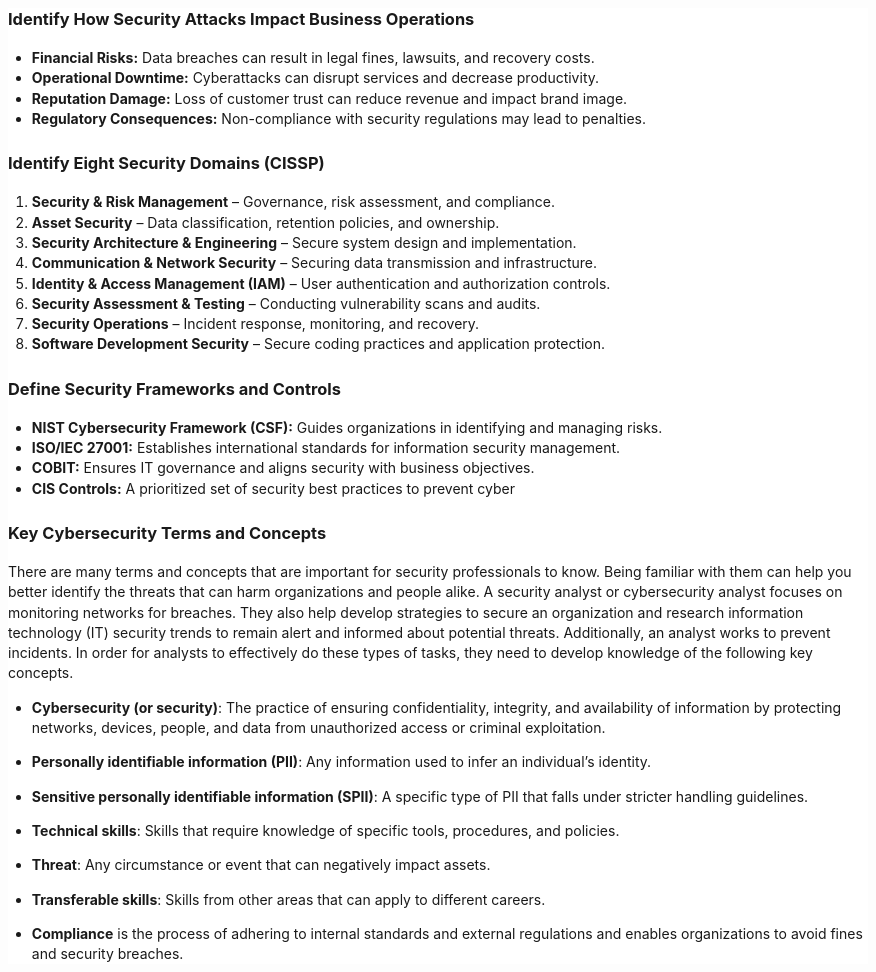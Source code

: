 ### Identify How Security Attacks Impact Business Operations

- **Financial Risks:** Data breaches can result in legal fines, lawsuits, and recovery costs.
- **Operational Downtime:** Cyberattacks can disrupt services and decrease productivity.
- **Reputation Damage:** Loss of customer trust can reduce revenue and impact brand image.
- **Regulatory Consequences:** Non-compliance with security regulations may lead to penalties.

### Identify Eight Security Domains (CISSP)

1. **Security & Risk Management** – Governance, risk assessment, and compliance.
2. **Asset Security** – Data classification, retention policies, and ownership.
3. **Security Architecture & Engineering** – Secure system design and implementation.
4. **Communication & Network Security** – Securing data transmission and infrastructure.
5. **Identity & Access Management (IAM)** – User authentication and authorization controls.
6. **Security Assessment & Testing** – Conducting vulnerability scans and audits.
7. **Security Operations** – Incident response, monitoring, and recovery.
8. **Software Development Security** – Secure coding practices and application protection.

### Define Security Frameworks and Controls

- **NIST Cybersecurity Framework (CSF):** Guides organizations in identifying and managing risks.
- **ISO/IEC 27001:** Establishes international standards for information security management.
- **COBIT:** Ensures IT governance and aligns security with business objectives.
- **CIS Controls:** A prioritized set of security best practices to prevent cyber

### Key Cybersecurity Terms and Concepts

There are many terms and concepts that are important for security professionals to know. Being familiar with them can help you better identify the threats that can harm organizations and people alike. A security analyst or cybersecurity analyst focuses on monitoring networks for breaches. They also help develop strategies to secure an organization and research information technology (IT) security trends to remain alert and informed about potential threats. Additionally, an analyst works to prevent incidents. In order for analysts to effectively do these types of tasks, they need to develop knowledge of the following key concepts.

- **Cybersecurity (or security)**: The practice of ensuring confidentiality, integrity, and availability of information by protecting networks, devices, people, and data from unauthorized access or criminal exploitation.

- **Personally identifiable information (PII)**: Any information used to infer an individual’s identity.

- **Sensitive personally identifiable information (SPII)**: A specific type of PII that falls under stricter handling guidelines.

- **Technical skills**: Skills that require knowledge of specific tools, procedures, and policies.

- **Threat**: Any circumstance or event that can negatively impact assets.

- **Transferable skills**: Skills from other areas that can apply to different careers.

- **Compliance** is the process of adhering to internal standards and external regulations and enables organizations to avoid fines and security breaches.

